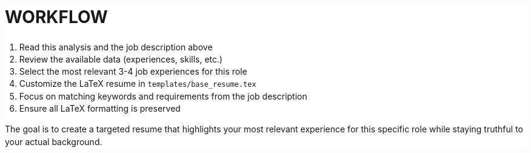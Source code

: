 
# WORKFLOW

1. Read this analysis and the job description above
2. Review the available data (experiences, skills, etc.)
3. Select the most relevant 3-4 job experiences for this role
4. Customize the LaTeX resume in `templates/base_resume.tex`
5. Focus on matching keywords and requirements from the job description
6. Ensure all LaTeX formatting is preserved

The goal is to create a targeted resume that highlights your most relevant experience for this specific role while staying truthful to your actual background.
